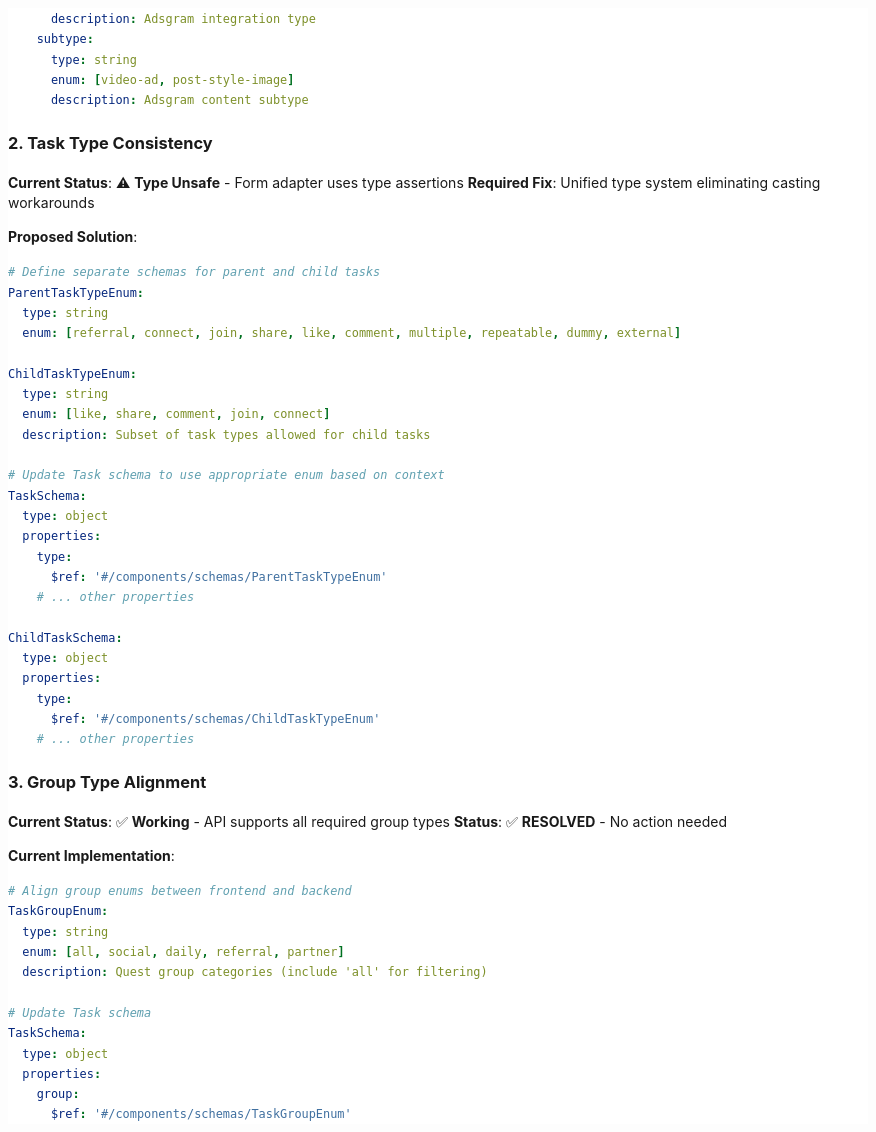 ```yaml
      description: Adsgram integration type
    subtype:
      type: string
      enum: [video-ad, post-style-image]
      description: Adsgram content subtype
```

### 2. Task Type Consistency
**Current Status**: ⚠️ **Type Unsafe** - Form adapter uses type assertions
**Required Fix**: Unified type system eliminating casting workarounds

**Proposed Solution**:
```yaml
# Define separate schemas for parent and child tasks
ParentTaskTypeEnum:
  type: string
  enum: [referral, connect, join, share, like, comment, multiple, repeatable, dummy, external]

ChildTaskTypeEnum:
  type: string
  enum: [like, share, comment, join, connect]
  description: Subset of task types allowed for child tasks

# Update Task schema to use appropriate enum based on context
TaskSchema:
  type: object
  properties:
    type:
      $ref: '#/components/schemas/ParentTaskTypeEnum'
    # ... other properties

ChildTaskSchema:
  type: object
  properties:
    type:
      $ref: '#/components/schemas/ChildTaskTypeEnum'
    # ... other properties
```

### 3. Group Type Alignment
**Current Status**: ✅ **Working** - API supports all required group types
**Status**: ✅ **RESOLVED** - No action needed

**Current Implementation**:
```yaml
# Align group enums between frontend and backend
TaskGroupEnum:
  type: string
  enum: [all, social, daily, referral, partner]
  description: Quest group categories (include 'all' for filtering)

# Update Task schema
TaskSchema:
  type: object
  properties:
    group:
      $ref: '#/components/schemas/TaskGroupEnum'
```
